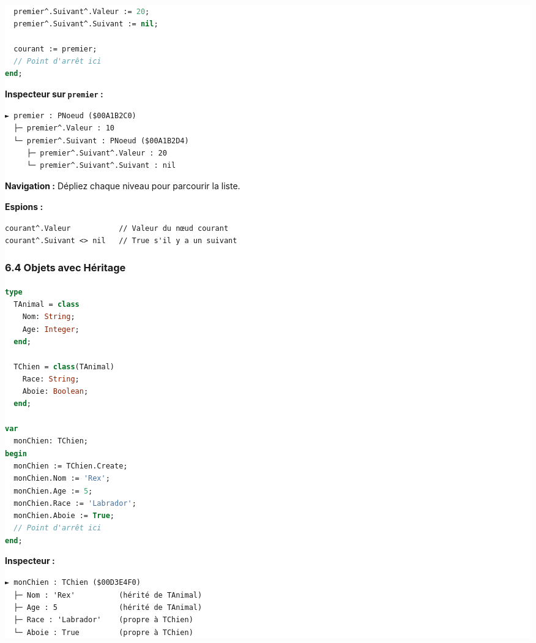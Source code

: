 ```pascal
  premier^.Suivant^.Valeur := 20;
  premier^.Suivant^.Suivant := nil;

  courant := premier;
  // Point d'arrêt ici
end;
```

**Inspecteur sur `premier` :**

```
► premier : PNoeud ($00A1B2C0)
  ├─ premier^.Valeur : 10
  └─ premier^.Suivant : PNoeud ($00A1B2D4)
     ├─ premier^.Suivant^.Valeur : 20
     └─ premier^.Suivant^.Suivant : nil
```

**Navigation :** Dépliez chaque niveau pour parcourir la liste.

**Espions :**
```
courant^.Valeur           // Valeur du nœud courant
courant^.Suivant <> nil   // True s'il y a un suivant
```

### 6.4 Objets avec Héritage

```pascal
type
  TAnimal = class
    Nom: String;
    Age: Integer;
  end;

  TChien = class(TAnimal)
    Race: String;
    Aboie: Boolean;
  end;

var
  monChien: TChien;
begin
  monChien := TChien.Create;
  monChien.Nom := 'Rex';
  monChien.Age := 5;
  monChien.Race := 'Labrador';
  monChien.Aboie := True;
  // Point d'arrêt ici
end;
```

**Inspecteur :**

```
► monChien : TChien ($00D3E4F0)
  ├─ Nom : 'Rex'          (hérité de TAnimal)
  ├─ Age : 5              (hérité de TAnimal)
  ├─ Race : 'Labrador'    (propre à TChien)
  └─ Aboie : True         (propre à TChien)
```

